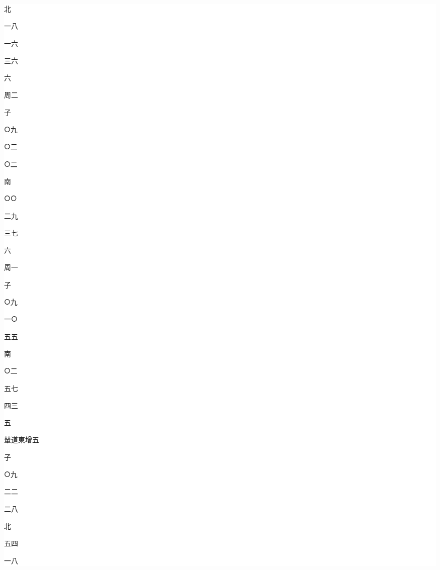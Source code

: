 北

一八

一六

三六

六

周二

子

○九

○二

○二

南

○○

二九

三七

六

周一

子

○九

一○

五五

南

○二

五七

四三

五

輦道東增五

子

○九

二二

二八

北

五四

一八
